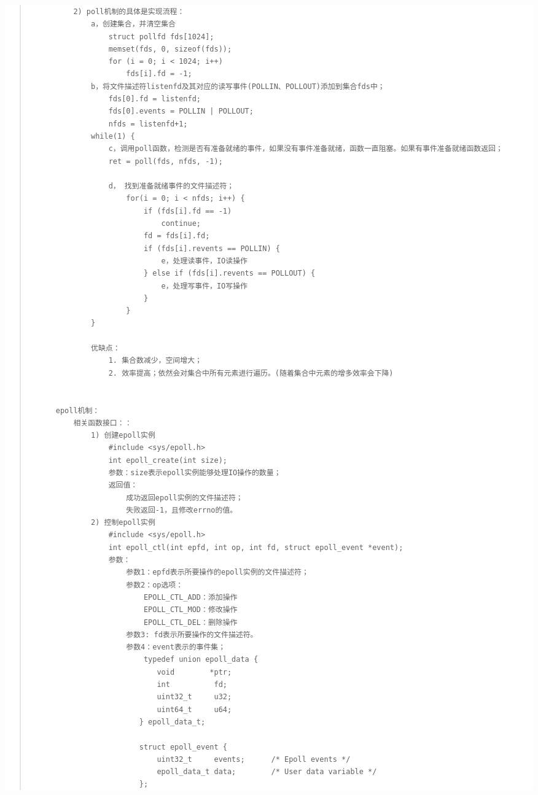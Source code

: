 > 				
> 				2) poll机制的具体是实现流程：
> 					a，创建集合，并清空集合
> 						struct pollfd fds[1024];
> 						memset(fds, 0, sizeof(fds));
> 						for (i = 0; i < 1024; i++)
> 							fds[i].fd = -1;
> 					b，将文件描述符listenfd及其对应的读写事件(POLLIN、POLLOUT)添加到集合fds中；
> 						fds[0].fd = listenfd;
> 						fds[0].events = POLLIN | POLLOUT;
> 						nfds = listenfd+1;
> 					while(1) {
> 						c，调用poll函数，检测是否有准备就绪的事件，如果没有事件准备就绪，函数一直阻塞。如果有事件准备就绪函数返回；
> 						ret = poll(fds, nfds, -1);
> 						
> 						d， 找到准备就绪事件的文件描述符；
> 							for(i = 0; i < nfds; i++) {
> 								if (fds[i].fd == -1) 
> 									continue;
> 								fd = fds[i].fd;
> 								if (fds[i].revents == POLLIN) {
> 									e，处理读事件，IO读操作
> 								} else if (fds[i].revents == POLLOUT) {
> 									e，处理写事件，IO写操作
> 								}
> 							}
> 					}
> 						
> 					优缺点： 
> 						1. 集合数减少，空间增大；
> 						2. 效率提高；依然会对集合中所有元素进行遍历。(随着集合中元素的增多效率会下降)
>
>
> 			epoll机制：
> 				相关函数接口：：
> 					1) 创建epoll实例
> 						#include <sys/epoll.h>
> 						int epoll_create(int size);
> 						参数：size表示epoll实例能够处理IO操作的数量；
> 						返回值：
> 							成功返回epoll实例的文件描述符；
> 							失败返回-1，且修改errno的值。
> 					2) 控制epoll实例
> 						#include <sys/epoll.h>
> 						int epoll_ctl(int epfd, int op, int fd, struct epoll_event *event);
> 						参数：
> 							参数1：epfd表示所要操作的epoll实例的文件描述符；
> 							参数2：op选项：
> 								EPOLL_CTL_ADD：添加操作
> 								EPOLL_CTL_MOD：修改操作
> 								EPOLL_CTL_DEL：删除操作
> 							参数3: fd表示所要操作的文件描述符。
> 							参数4：event表示的事件集；
> 								typedef union epoll_data {
> 								   void        *ptr;
> 								   int          fd;
> 								   uint32_t     u32;
> 								   uint64_t     u64;
> 							   } epoll_data_t;
> 	
> 							   struct epoll_event {
> 								   uint32_t     events;      /* Epoll events */
> 								   epoll_data_t data;        /* User data variable */
> 							   };